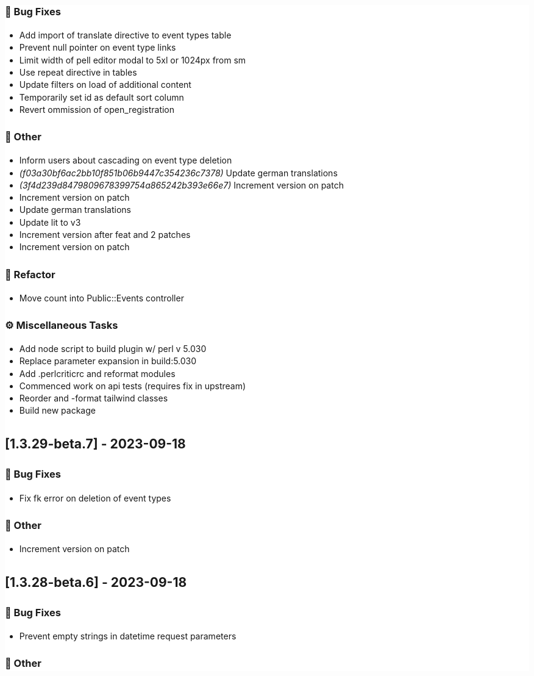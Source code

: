 ### 🐛 Bug Fixes

- Add import of translate directive to event types table
- Prevent null pointer on event type links
- Limit width of pell editor modal to 5xl or 1024px from sm
- Use repeat directive in tables
- Update filters on load of additional content
- Temporarily set id as default sort column
- Revert ommission of open_registration

### 💼 Other

- Inform users about cascading on event type deletion
- *(f03a30bf6ac2bb10f851b06b9447c354236c7378)* Update german translations
- *(3f4d239d8479809678399754a865242b393e66e7)* Increment version on patch
- Increment version on patch
- Update german translations
- Update lit to v3
- Increment version after feat and 2 patches
- Increment version on patch

### 🚜 Refactor

- Move count into Public::Events controller

### ⚙️ Miscellaneous Tasks

- Add node script to build plugin w/ perl v 5.030
- Replace parameter expansion in build:5.030
- Add .perlcriticrc and reformat modules
- Commenced work on api tests (requires fix in upstream)
- Reorder and -format tailwind classes
- Build new package
## [1.3.29-beta.7] - 2023-09-18

### 🐛 Bug Fixes

- Fix fk error on deletion of event types

### 💼 Other

- Increment version on patch
## [1.3.28-beta.6] - 2023-09-18

### 🐛 Bug Fixes

- Prevent empty strings in datetime request parameters

### 💼 Other
